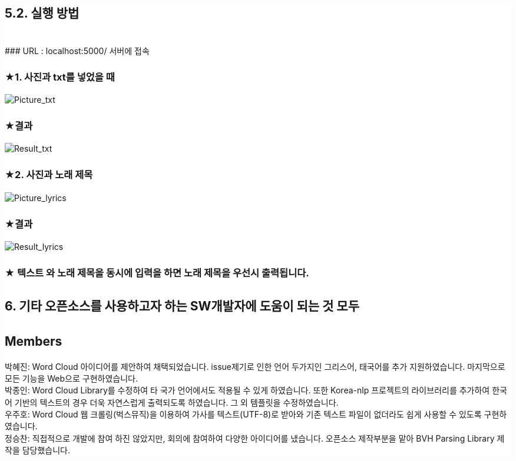 ## 5.2. 실행 방법 
<br>
### URL : localhost:5000/ 서버에 접속

### ★1. 사진과 txt를 넣었을 때
![Picture_txt](http://git.ajou.ac.kr/open-source-2018-spring/KoreanWordCloud/raw/c673616f359869900667d4726933ea91045cd8fe/raw/picture_txt.png)
<br>

### ★결과
![Result_txt](http://git.ajou.ac.kr/open-source-2018-spring/KoreanWordCloud/raw/c673616f359869900667d4726933ea91045cd8fe/raw/result_txt.png)
<br>

### ★2. 사진과 노래 제목 
![Picture_lyrics](http://git.ajou.ac.kr/open-source-2018-spring/KoreanWordCloud/raw/c673616f359869900667d4726933ea91045cd8fe/raw/picture_lyrics.png)
<br>

### ★결과
![Result_lyrics](http://git.ajou.ac.kr/open-source-2018-spring/KoreanWordCloud/raw/c673616f359869900667d4726933ea91045cd8fe/raw/result_lyrics.png)
<br>

### ★ 텍스트 와 노래 제목을 동시에 입력을 하면 노래 제목을 우선시 출력됩니다.

## 6. 기타 오픈소스를 사용하고자 하는 SW개발자에 도움이 되는 것 모두

## Members
박혜진:  Word Cloud 아이디어를 제안하여 채택되었습니다. issue제기로 인한 언어 두가지인 그리스어, 태국어를 추가 지원하였습니다. 마지막으로 모든 기능을 Web으로 구현하였습니다. <br>
박종인: Word Cloud Library를 수정하여 타 국가 언어에서도 적용될 수 있게 하였습니다. 또한 Korea-nlp 프로젝트의 라이브러리를 추가하여 한국어 기반의 텍스트의 경우 더욱 자연스럽게 출력되도록 하였습니다. 그 외 템플릿을 수정하였습니다. <br>
우주호: Word Cloud 웹 크롤링(벅스뮤직)을 이용하여 가사를 텍스트(UTF-8)로 받아와 기존 텍스트 파일이 없더라도 쉽게 사용할 수 있도록 구현하였습니다.<br>
정승찬: 직접적으로 개발에 참여 하진 않았지만, 회의에 참여하여 다양한 아이디어를 냈습니다. 오픈소스 제작부분을 맡아 BVH Parsing Library 제작을 담당했습니다. <br>
